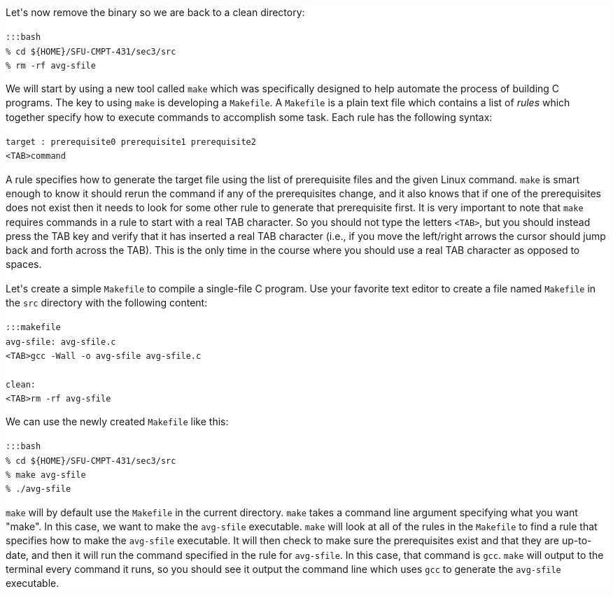Let's now remove the binary so we are back to a clean directory:

    :::bash
    % cd ${HOME}/SFU-CMPT-431/sec3/src
    % rm -rf avg-sfile

We will start by using a new tool called `make` which was specifically
designed to help automate the process of building C programs. The key to
using `make` is developing a `Makefile`. A `Makefile` is a plain text
file which contains a list of _rules_ which together specify how to
execute commands to accomplish some task. Each rule has the following
syntax:

    target : prerequisite0 prerequisite1 prerequisite2
    <TAB>command

A rule specifies how to generate the target file using the list of
prerequisite files and the given Linux command. `make` is smart enough to
know it should rerun the command if any of the prerequisites change, and
it also knows that if one of the prerequisites does not exist then it
needs to look for some other rule to generate that prerequisite first. It
is very important to note that `make` requires commands in a rule to
start with a real TAB character. So you should not type the letters
`<TAB>`, but you should instead press the TAB key and verify that it has
inserted a real TAB character (i.e., if you move the left/right arrows
the cursor should jump back and forth across the TAB). This is the only
time in the course where you should use a real TAB character as opposed
to spaces.

Let's create a simple `Makefile` to compile a single-file C program. Use
your favorite text editor to create a file named `Makefile` in the `src`
directory with the following content:

    :::makefile
    avg-sfile: avg-sfile.c
    <TAB>gcc -Wall -o avg-sfile avg-sfile.c

    clean:
    <TAB>rm -rf avg-sfile

We can use the newly created `Makefile` like this:

    :::bash
    % cd ${HOME}/SFU-CMPT-431/sec3/src
    % make avg-sfile
    % ./avg-sfile

`make` will by default use the `Makefile` in the current directory.
`make` takes a command line argument specifying what you want "make". In
this case, we want to make the `avg-sfile` executable. `make` will look
at all of the rules in the `Makefile` to find a rule that specifies how
to make the `avg-sfile` executable. It will then check to make sure the
prerequisites exist and that they are up-to-date, and then it will run
the command specified in the rule for `avg-sfile`. In this case, that
command is `gcc`. `make` will output to the terminal every command it
runs, so you should see it output the command line which uses `gcc` to
generate the `avg-sfile` executable.
